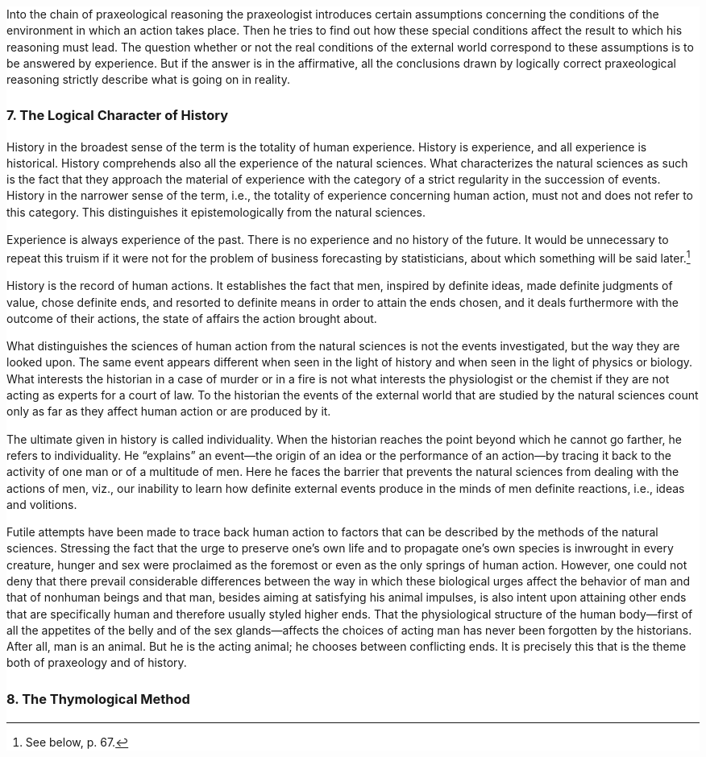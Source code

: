 Into the chain of praxeological reasoning the praxeologist introduces certain assumptions concerning the conditions of the environment in which an action takes place. Then he tries to find out how these special conditions affect the result to which his reasoning must lead. The question whether or not the real conditions of the external world correspond to these assumptions is to be answered by experience. But if the answer is in the affirmative, all the conclusions drawn by logically correct praxeological reasoning strictly describe what is going on in reality.

### 7. The Logical Character of History

History in the broadest sense of the term is the totality of human experience. History is experience, and all experience is historical. History comprehends also all the experience of the natural sciences. What characterizes the natural sciences as such is the fact that they approach the material of experience with the category of a strict regularity in the succession of events. History in the narrower sense of the term, i.e., the totality of experience concerning human action, must not and does not refer to this category. This distinguishes it epistemologically from the natural sciences.

Experience is always experience of the past. There is no experience and no history of the future. It would be unnecessary to repeat this truism if it were not for the problem of business forecasting by statisticians, about which something will be said later.[^29]

History is the record of human actions. It establishes the fact that men, inspired by definite ideas, made definite judgments of value, chose definite ends, and resorted to definite means in order to attain the ends chosen, and it deals furthermore with the outcome of their actions, the state of affairs the action brought about.

What distinguishes the sciences of human action from the natural sciences is not the events investigated, but the way they are looked upon. The same event appears different when seen in the light of history and when seen in the light of physics or biology. What interests the historian in a case of murder or in a fire is not what interests the physiologist or the chemist if they are not acting as experts for a court of law. To the historian the events of the external world that are studied by the natural sciences count only as far as they affect human action or are produced by it.

The ultimate given in history is called individuality. When the historian reaches the point beyond which he cannot go farther, he refers to individuality. He “explains” an event—the origin of an idea or the performance of an action—by tracing it back to the activity of one man or of a multitude of men. Here he faces the barrier that prevents the natural sciences from dealing with the actions of men, viz., our inability to learn how definite external events produce in the minds of men definite reactions, i.e., ideas and volitions.

Futile attempts have been made to trace back human action to factors that can be described by the methods of the natural sciences. Stressing the fact that the urge to preserve one’s own life and to propagate one’s own species is inwrought in every creature, hunger and sex were proclaimed as the foremost or even as the only springs of human action. However, one could not deny that there prevail considerable differences between the way in which these biological urges affect the behavior of man and that of nonhuman beings and that man, besides aiming at satisfying his animal impulses, is also intent upon attaining other ends that are specifically human and therefore usually styled higher ends. That the physiological structure of the human body—first of all the appetites of the belly and of the sex glands—affects the choices of acting man has never been forgotten by the historians. After all, man is an animal. But he is the acting animal; he chooses between conflicting ends. It is precisely this that is the theme both of praxeology and of history.

[^29]: See below, p. 67.

### 8. The Thymological Method


[^1]: About historicism, see Mises, Theory and History (Washington, D.C.: Ludwig von Mises Institute, 1985) pp, 198 ff.
[^2]: A striking example of this ignorance displayed by an eminent philosopher is quoted in Mises, Human Action (Chicago: Henry Regnery, 1966) p. 33 note.
[^3]: R. W. Emerson, Brahma.
[^4]: Bentham, “Essay on Nomenclature and Classification,” Appendix No. IV to Chrestomathia (Works, ed. Bowring [1838-1843], VIII, 84 and 88).
[^5]: Cf. Louis Rougier, Traité de la connaissance (Paris, 1955), pp. 13 ff.
[^6]: Ibid., pp. 47 ff.
[^7]: Cf. Hans Reichenbach, The Rise of Scientific Philosophy (University of California Press, 1951), p. 137.
[^8]: Cf. Morris Cohen, A Preface to Logic (New York: Henry Holt & Co., 1944), pp. 44 and 92; Mises, Human Action , pp. 72-91.
[^9]: Mises, Human Action, pp. 86 ff.
[^10]: As J. Benda, La crise du rationalisme (Paris, 1949), pp. 27 ff., suggests.
[^11]: About the “protocol language,” cf. Carnap, “Die physikalische Sprache als Universalsprache der Wissenschaft,” Erkenntnis, II (1931), 432-65, and Carnap, “Uber Protokollsätze,” Erkenntnis, III (1932/33), 215-28.
[^12]: Cf. Reichenbach, op. cit., pp. 157 ff.
[^13]: B. Russell, Religion and Science (London: Home University Library, 1936), pp. 152 ff.
[^14]: About the “understanding,” see below pp. 48 ff.
[^15]: Cf. Reichenbach, op. cit., p. 162.
[^16]: Ibid., p. 161.
[^17]: Karl Vogt, Köhlerglaube und Wissenschaft (2nd ed.; Giessen, 1855), p. 32.
[^18]: Cf. Mises, Theory and History, pp. 108 ff.
[^19]: Cf. Karl Marx, Zur Kritik der politischen Oekonomie, ed. Kautsky (Stuttgart, 1897), pp. x-xii.
[^20]: Marx, op. cit., p. xi.
[^21]: Marx and Engels, The Communist Manifesto, I.
[^22]: Marx, Das Kapital (7th ed.; Hamburg, 1914), Vol. I, ch. xxiv, p. 728. For a critical analysis of this argumentation, see Mises, Theory and History, pp. 102 ff.
[^23]: See below, p. 53.
[^24]: Says R. G. Collingwood (The Idea of History [Oxford, 1946], p. 249): “There is a slang usage, like that for which ‘hall’ means a music hall or ‘pictures’ moving pictures, according to which ‘science’ means natural science.” But “in the tradition of European speech ... continuing unbroken down to the present day, the word ‘science’ means any organized body of knowledge.” About the French usage, see Lalande, Vocabulaire technique et critique de la philosophie (5th ed.: Paris, 1947), pp. 933-40.
[^25]: Otto Neurath, Foundations of the Social Sciences (International Encyclopedia of Unified Science, Vol. II, No. 1 [3rd impression; University of Chicago Press, 1952]), p. 9.
[^26]: Ibid., p. 17.
[^27]: Mises, Human Action, pp. 237 ff.
[^28]: T. Kotarbinski, “Considérations sur la théorie générale de la lutte,” Appendix to Z Zagadnien Ogólnej Teorii Walki (Warsaw, 1938), pp. 65-92; the same author, “Idée de la methodologie générale praxeologie,” Travaux du IXe Congrés International de Philosophie (Paris, 1937), IV, 190-94. The theory of games has no reference whatever to the theory of action. Of course, playing a game is action, but so is smoking a cigarette or munching a sandwich. See below, pp. 87 ff.
[^30]: Mises, Theory and History, pp. 264 ff.
[^31]: When H. Taine in 1863 wrote, “L’histoire au fond est un problème de psychologie” (Histoire de la litérature anglaise [10th ed.; Paris, 1899], Vol. I, Introduction, p. xlv), he did not realize that the kind of psychology he had in mind was not the natural science called experimental psychology, but that kind of psychology we call thymology and that thymology is in itself a historical discipline, a Geisteswissenschaft in the terminology of W. Dilthey (Einleitung in die Geisteswissenschaften [Leipzig, 1883]). R. G. Collingwood (The Idea of History [Oxford, 1946], p. 221) distinguishes between “historical thought” that “studies mind as acting in certain determinate ways in certain determinate situations” and a problematic other way of studying mind, viz., by “investigating its general characteristics in abstraction from any particular situation or particular action.” The latter would be “not history, but mental science, psychology, or the philosophy of mind.” Such “a positive mental science as rising above the sphere of history, and establishing the permanent and unchanging laws of human nature,” he points out (p. 224), is “possible only to a person who mistakes the transient conditions of a certain historical age for the permanent conditions of human life.”
[^32]: Language, Thought and Culture, ed. by Paul Henle (University of Michigan Press, 1958), p. 48. Of course, the analogy is not complete, as the immense majority stop in their cultural evolution long before they reach the thymological heights of their age.
[^33]: Mises, Theory and History, pp. 140 ff.
[^34]: L. Wittgenstein, Tractatus Logico-Philosophicus (New York, 1922), pp. 188 ff.
[^35]: See below, p. 65.
[^36]: About the most eminent instance of this doctrine, that of H. Th. Buckle, see Mises, Theory and History, pp. 84 ff.
[^37]: About these problems, seeMises, , pp. 76-93.
[^38]: About philosophy of history, see Mises, Theory and History, pp. 159 ff.
[^39]: Marx, Das Kapital, Vol. I, ch. xxiv, point 7.
[^40]: J. Schumpeter, Das Wesen und der Hauptinhalt der theoretischen Nationalökonomie (Leipzig, 1908), pp. 606 ff.; W. Mitchell, “Quantitative Analysis in Economic Theory,” American Economic Review, XV, I ff.; G. Cassel, On Quantitative Thinking in Economics (Oxford, 1935); and a daily increasing flood of books and articles.
[^41]: Mises, Human Action, pp. 347 ff.